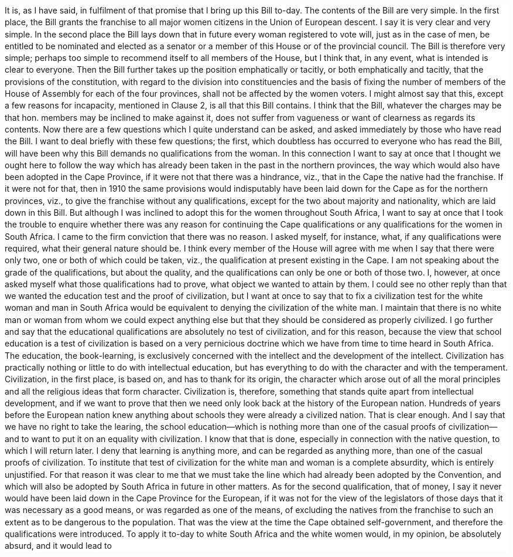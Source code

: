 <p>It is, as I have said, in fulfilment of that promise that I bring up this Bill to-day. The contents of the Bill are very simple. In the first place, the Bill grants the franchise to all major women citizens in the Union of European descent. I say it is very clear and very simple. In the second place the Bill lays down that in future every woman registered to vote will, just as in the case of men, be entitled to be nominated and elected as a senator or a member of this House or of the provincial council. The Bill is therefore very simple; perhaps too simple to recommend itself to all members of the House, but I think that, in any event, what is intended is clear to everyone. Then the Bill further takes up the position emphatically or tacitly, or both emphatically and tacitly, that the provisions of the constitution, with regard to the division into constituencies and the basis of fixing the number of members of the House of Assembly for each of the four provinces, shall not be affected by the women voters. I might almost say that this, except a few reasons for incapacity, mentioned in Clause 2, is all that this Bill contains. I think that the Bill, whatever the charges may be that hon. members may be inclined to make against it, does not suffer from vagueness or want of clearness as regards its contents. Now there are a few questions which I quite understand can be asked, and asked immediately by those who have read the Bill. I want to deal briefly with these few questions; the first, which doubtless has occurred to everyone who has read the Bill, will have been why this Bill demands no qualifications from the woman. In this connection I want to say at once that I thought we ought here to follow the way which has already been taken in the past in the northern provinces, the way which would also have been adopted in the Cape Province, if it were not that there was a hindrance, viz., that in the Cape the native had the franchise. If it were not for that, then in 1910 the same provisions would indisputably have been laid down for the Cape as for the northern provinces, viz., to give the franchise without any qualifications, except for the two about majority and nationality, which are laid down in this Bill. But although I was inclined to adopt this for the women throughout South Africa, I want to say at once that I took the trouble to enquire whether there was any reason for continuing the Cape qualifications or any qualifications for the women in South Africa. I came to the firm conviction that there was no reason. I asked myself, for instance, what, if any qualifications were required, what their general nature should be. I think every member of the House will agree with me when I say that there were only two, one or both of which could be taken, viz., the qualification at present existing in the Cape. I am not speaking about the grade of the qualifications, but about the quality, and the qualifications can only be one or both of those two. I, however, at once asked myself what those qualifications had to prove, what object we wanted to attain by them. I could see no other reply than that we wanted the education test and the proof of civilization, but I want at once to say that to fix a civilization test for the white woman and man in South Africa would be equivalent to denying the civilization of the white man. I maintain that there is no white man or woman from whom we could expect anything else but that they should be considered as properly civilized. I go further and say that the educational qualifications are absolutely no test of civilization, and for this reason, because the view that school education is a test of civilization is based on a very pernicious doctrine which we have from time to time heard in South Africa. The education, the book-learning, is exclusively concerned with the intellect and the development of the intellect. Civilization has practically nothing or little to do with intellectual education, but has everything to do with the character and with the temperament. Civilization, in the first place, is based on, and has to thank for its origin, the character which arose out of all the moral principles and all the religious ideas that form character. Civilization is, therefore, something that stands quite apart from intellectual development, and if we want to prove that then we need only look back at the history of the European nation. Hundreds of years before the European nation knew anything about schools they were already a civilized nation. That is clear enough. And I say that we have no right to take the learing, the school education&#x2014;which is nothing more than one of the casual proofs of civilization&#x2014;and to want to put it on an equality with civilization. I know that that is done, especially in connection with the native question, to which I will return later. I deny that learning is anything more, and can be regarded as anything more, than one of the casual proofs of civilization. To institute that test of civilization for the white man and woman is a complete absurdity, which is entirely unjustified. For that reason it was clear to me that we must take the line which had already been adopted by the Convention, and which will also be adopted by South Africa in future in other matters. As for the second qualification, that of money, I say it never would have been laid down in the Cape Province for the European, if it was not for the view of the legislators of those days that it was necessary as a good means, or was regarded as one of the means, of excluding the natives from the franchise to such an extent as to be dangerous to the population. That was the view at the time the Cape obtained self-government, and therefore the qualifications were introduced. To apply it to-day to white South Africa and the white women would, in my opinion, be absolutely absurd, and it would lead to
